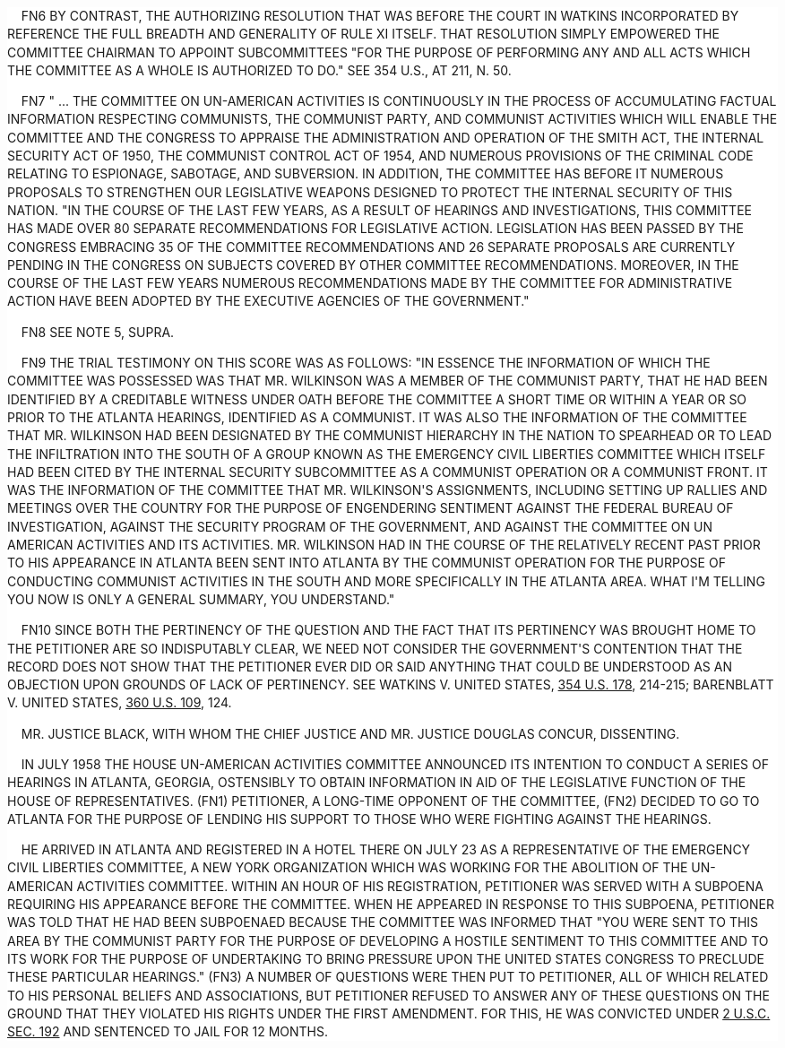     FN6  BY CONTRAST, THE AUTHORIZING RESOLUTION THAT WAS BEFORE THE COURT IN WATKINS INCORPORATED BY REFERENCE THE FULL BREADTH AND GENERALITY OF RULE XI ITSELF.  THAT RESOLUTION SIMPLY EMPOWERED THE COMMITTEE CHAIRMAN TO APPOINT SUBCOMMITTEES "FOR THE PURPOSE OF PERFORMING ANY AND ALL ACTS WHICH THE COMMITTEE AS A WHOLE IS AUTHORIZED TO DO."  SEE 354 U.S., AT 211, N. 50.

    FN7  "  ...  THE COMMITTEE ON UN-AMERICAN ACTIVITIES IS CONTINUOUSLY IN THE PROCESS OF ACCUMULATING FACTUAL INFORMATION RESPECTING COMMUNISTS, THE COMMUNIST PARTY, AND COMMUNIST ACTIVITIES WHICH WILL ENABLE THE COMMITTEE AND THE CONGRESS TO APPRAISE THE ADMINISTRATION AND OPERATION OF THE SMITH ACT, THE INTERNAL SECURITY ACT OF 1950, THE COMMUNIST CONTROL ACT OF 1954, AND NUMEROUS PROVISIONS OF THE CRIMINAL CODE RELATING TO ESPIONAGE, SABOTAGE, AND SUBVERSION.  IN ADDITION, THE COMMITTEE HAS BEFORE IT NUMEROUS PROPOSALS TO STRENGTHEN OUR LEGISLATIVE WEAPONS DESIGNED TO PROTECT THE INTERNAL SECURITY OF THIS NATION.    "IN THE COURSE OF THE LAST FEW YEARS, AS A RESULT OF HEARINGS AND INVESTIGATIONS, THIS COMMITTEE HAS MADE OVER 80 SEPARATE RECOMMENDATIONS FOR LEGISLATIVE ACTION.  LEGISLATION HAS BEEN PASSED BY THE CONGRESS EMBRACING 35 OF THE COMMITTEE RECOMMENDATIONS AND 26 SEPARATE PROPOSALS ARE CURRENTLY PENDING IN THE CONGRESS ON SUBJECTS COVERED BY OTHER COMMITTEE RECOMMENDATIONS.  MOREOVER, IN THE COURSE OF THE LAST FEW YEARS NUMEROUS RECOMMENDATIONS MADE BY THE COMMITTEE FOR ADMINISTRATIVE ACTION HAVE BEEN ADOPTED BY THE EXECUTIVE AGENCIES OF THE GOVERNMENT."

    FN8  SEE NOTE 5, SUPRA.

    FN9  THE TRIAL TESTIMONY ON THIS SCORE WAS AS FOLLOWS:  "IN ESSENCE THE INFORMATION OF WHICH THE COMMITTEE WAS POSSESSED WAS THAT MR. WILKINSON WAS A MEMBER OF THE COMMUNIST PARTY, THAT HE HAD BEEN IDENTIFIED BY A CREDITABLE WITNESS UNDER OATH BEFORE THE COMMITTEE A SHORT TIME OR WITHIN A YEAR OR SO PRIOR TO THE ATLANTA HEARINGS, IDENTIFIED AS A COMMUNIST.  IT WAS ALSO THE INFORMATION OF THE COMMITTEE THAT MR. WILKINSON HAD BEEN DESIGNATED BY THE COMMUNIST HIERARCHY IN THE NATION TO SPEARHEAD OR TO LEAD THE INFILTRATION INTO THE SOUTH OF A GROUP KNOWN AS THE EMERGENCY CIVIL LIBERTIES COMMITTEE WHICH ITSELF HAD BEEN CITED BY THE INTERNAL SECURITY SUBCOMMITTEE AS A COMMUNIST OPERATION OR A COMMUNIST FRONT.  IT WAS THE INFORMATION OF THE COMMITTEE THAT MR. WILKINSON'S ASSIGNMENTS, INCLUDING SETTING UP RALLIES AND MEETINGS OVER THE COUNTRY FOR THE PURPOSE OF ENGENDERING SENTIMENT AGAINST THE FEDERAL BUREAU OF INVESTIGATION, AGAINST THE SECURITY PROGRAM OF THE GOVERNMENT, AND AGAINST THE COMMITTEE ON UN AMERICAN ACTIVITIES AND ITS ACTIVITIES.  MR. WILKINSON HAD IN THE COURSE OF THE RELATIVELY RECENT PAST PRIOR TO HIS APPEARANCE IN ATLANTA BEEN SENT INTO ATLANTA BY THE COMMUNIST OPERATION FOR THE PURPOSE OF CONDUCTING COMMUNIST ACTIVITIES IN THE SOUTH AND MORE SPECIFICALLY IN THE ATLANTA AREA.  WHAT I'M TELLING YOU NOW IS ONLY A GENERAL SUMMARY, YOU UNDERSTAND."

    FN10  SINCE BOTH THE PERTINENCY OF THE QUESTION AND THE FACT THAT ITS PERTINENCY WAS BROUGHT HOME TO THE PETITIONER ARE SO INDISPUTABLY CLEAR, WE NEED NOT CONSIDER THE GOVERNMENT'S CONTENTION THAT THE RECORD DOES NOT SHOW THAT THE PETITIONER EVER DID OR SAID ANYTHING THAT COULD BE UNDERSTOOD AS AN OBJECTION UPON GROUNDS OF LACK OF PERTINENCY.  SEE WATKINS V. UNITED STATES, [354 U.S. 178][/us/courts/scotus/usReporter/354/178], 214-215; BARENBLATT V. UNITED STATES, [360 U.S. 109][/us/courts/scotus/usReporter/360/109], 124.

    MR. JUSTICE BLACK, WITH WHOM THE CHIEF JUSTICE AND MR. JUSTICE DOUGLAS CONCUR, DISSENTING.

    IN JULY 1958 THE HOUSE UN-AMERICAN ACTIVITIES COMMITTEE ANNOUNCED ITS INTENTION TO CONDUCT A SERIES OF HEARINGS IN ATLANTA, GEORGIA, OSTENSIBLY TO OBTAIN INFORMATION IN AID OF THE LEGISLATIVE FUNCTION OF THE HOUSE OF REPRESENTATIVES.  (FN1)  PETITIONER, A LONG-TIME OPPONENT OF THE COMMITTEE, (FN2) DECIDED TO GO TO ATLANTA FOR THE PURPOSE OF LENDING HIS SUPPORT TO THOSE WHO WERE FIGHTING AGAINST THE HEARINGS.

    HE ARRIVED IN ATLANTA AND REGISTERED IN A HOTEL THERE ON JULY 23 AS A REPRESENTATIVE OF THE EMERGENCY CIVIL LIBERTIES COMMITTEE, A NEW YORK ORGANIZATION WHICH WAS WORKING FOR THE ABOLITION OF THE UN-AMERICAN ACTIVITIES COMMITTEE.  WITHIN AN HOUR OF HIS REGISTRATION, PETITIONER WAS SERVED WITH A SUBPOENA REQUIRING HIS APPEARANCE BEFORE THE COMMITTEE.  WHEN HE APPEARED IN RESPONSE TO THIS SUBPOENA, PETITIONER WAS TOLD THAT HE HAD BEEN SUBPOENAED BECAUSE THE COMMITTEE WAS INFORMED THAT "YOU WERE SENT TO THIS AREA BY THE COMMUNIST PARTY FOR THE PURPOSE OF DEVELOPING A HOSTILE SENTIMENT TO THIS COMMITTEE AND TO ITS WORK FOR THE PURPOSE OF UNDERTAKING TO BRING PRESSURE UPON THE UNITED STATES CONGRESS TO PRECLUDE THESE PARTICULAR HEARINGS."  (FN3)  A NUMBER OF QUESTIONS WERE THEN PUT TO PETITIONER, ALL OF WHICH RELATED TO HIS PERSONAL BELIEFS AND ASSOCIATIONS, BUT PETITIONER REFUSED TO ANSWER ANY OF THESE QUESTIONS ON THE GROUND THAT THEY VIOLATED HIS RIGHTS UNDER THE FIRST AMENDMENT.  FOR THIS, HE WAS CONVICTED UNDER [2 U.S.C. SEC. 192][/us/usc/t2/s192] AND SENTENCED TO JAIL FOR 12 MONTHS.


[/us/courts/scotus/usReporter/365/399]: https://publicdocs.github.io/go/links?ns=uslm-x&ref=%2Fus%2Fcourts%2Fscotus%2FusReporter%2F365%2F399
[/us/usc/t2/s192]: https://publicdocs.github.io/go/links?ns=uslm&ref=%2Fus%2Fusc%2Ft2%2Fs192
[/us/courts/scotus/usReporter/360/109]: https://publicdocs.github.io/go/links?ns=uslm-x&ref=%2Fus%2Fcourts%2Fscotus%2FusReporter%2F360%2F109
[/us/courts/scotus/usReporter/360/109]: https://publicdocs.github.io/go/links?ns=uslm-x&ref=%2Fus%2Fcourts%2Fscotus%2FusReporter%2F360%2F109
[/us/courts/scotus/usReporter/360/109]: https://publicdocs.github.io/go/links?ns=uslm-x&ref=%2Fus%2Fcourts%2Fscotus%2FusReporter%2F360%2F109
[/us/courts/scotus/usReporter/362/926]: https://publicdocs.github.io/go/links?ns=uslm-x&ref=%2Fus%2Fcourts%2Fscotus%2FusReporter%2F362%2F926
[/us/courts/scotus/usReporter/354/178]: https://publicdocs.github.io/go/links?ns=uslm-x&ref=%2Fus%2Fcourts%2Fscotus%2FusReporter%2F354%2F178
[/us/courts/scotus/usReporter/360/109]: https://publicdocs.github.io/go/links?ns=uslm-x&ref=%2Fus%2Fcourts%2Fscotus%2FusReporter%2F360%2F109
[/us/usc/t2/s192]: https://publicdocs.github.io/go/links?ns=uslm&ref=%2Fus%2Fusc%2Ft2%2Fs192
[/us/usc/t2/s192]: https://publicdocs.github.io/go/links?ns=uslm&ref=%2Fus%2Fusc%2Ft2%2Fs192
[/us/stat/60/812]: https://publicdocs.github.io/go/links?ns=uslm&ref=%2Fus%2Fstat%2F60%2F812
[/us/stat/60/823]: https://publicdocs.github.io/go/links?ns=uslm&ref=%2Fus%2Fstat%2F60%2F823
[/us/courts/scotus/usReporter/354/178]: https://publicdocs.github.io/go/links?ns=uslm-x&ref=%2Fus%2Fcourts%2Fscotus%2FusReporter%2F354%2F178
[/us/courts/scotus/usReporter/360/109]: https://publicdocs.github.io/go/links?ns=uslm-x&ref=%2Fus%2Fcourts%2Fscotus%2FusReporter%2F360%2F109
[/us/usc/t2/s192]: https://publicdocs.github.io/go/links?ns=uslm&ref=%2Fus%2Fusc%2Ft2%2Fs192
[/us/courts/scotus/usReporter/364/388]: https://publicdocs.github.io/go/links?ns=uslm-x&ref=%2Fus%2Fcourts%2Fscotus%2FusReporter%2F364%2F388
[/us/courts/scotus/usReporter/360/109]: https://publicdocs.github.io/go/links?ns=uslm-x&ref=%2Fus%2Fcourts%2Fscotus%2FusReporter%2F360%2F109
[/us/courts/scotus/usReporter/360/109]: https://publicdocs.github.io/go/links?ns=uslm-x&ref=%2Fus%2Fcourts%2Fscotus%2FusReporter%2F360%2F109
[/us/usc/t18/s3500]: https://publicdocs.github.io/go/links?ns=uslm&ref=%2Fus%2Fusc%2Ft18%2Fs3500
[/us/courts/scotus/usReporter/351/115]: https://publicdocs.github.io/go/links?ns=uslm-x&ref=%2Fus%2Fcourts%2Fscotus%2FusReporter%2F351%2F115
[/us/courts/scotus/usReporter/352/1]: https://publicdocs.github.io/go/links?ns=uslm-x&ref=%2Fus%2Fcourts%2Fscotus%2FusReporter%2F352%2F1
[/us/courts/scotus/usReporter/339/382]: https://publicdocs.github.io/go/links?ns=uslm-x&ref=%2Fus%2Fcourts%2Fscotus%2FusReporter%2F339%2F382
[/us/courts/scotus/usReporter/343/250]: https://publicdocs.github.io/go/links?ns=uslm-x&ref=%2Fus%2Fcourts%2Fscotus%2FusReporter%2F343%2F250
[/us/courts/scotus/usReporter/274/357]: https://publicdocs.github.io/go/links?ns=uslm-x&ref=%2Fus%2Fcourts%2Fscotus%2FusReporter%2F274%2F357
[/us/courts/scotus/usReporter/299/353]: https://publicdocs.github.io/go/links?ns=uslm-x&ref=%2Fus%2Fcourts%2Fscotus%2FusReporter%2F299%2F353
[/us/courts/scotus/usReporter/92/542]: https://publicdocs.github.io/go/links?ns=uslm-x&ref=%2Fus%2Fcourts%2Fscotus%2FusReporter%2F92%2F542
[/us/courts/scotus/usReporter/345/41]: https://publicdocs.github.io/go/links?ns=uslm-x&ref=%2Fus%2Fcourts%2Fscotus%2FusReporter%2F345%2F41
[/us/courts/scotus/usReporter/347/612]: https://publicdocs.github.io/go/links?ns=uslm-x&ref=%2Fus%2Fcourts%2Fscotus%2FusReporter%2F347%2F612
[/us/courts/scotus/usReporter/354/178]: https://publicdocs.github.io/go/links?ns=uslm-x&ref=%2Fus%2Fcourts%2Fscotus%2FusReporter%2F354%2F178
[/us/stat/60/828]: https://publicdocs.github.io/go/links?ns=uslm&ref=%2Fus%2Fstat%2F60%2F828
[/us/courts/scotus/usReporter/358/147]: https://publicdocs.github.io/go/links?ns=uslm-x&ref=%2Fus%2Fcourts%2Fscotus%2FusReporter%2F358%2F147
[/us/courts/scotus/usReporter/360/109]: https://publicdocs.github.io/go/links?ns=uslm-x&ref=%2Fus%2Fcourts%2Fscotus%2FusReporter%2F360%2F109
[/us/courts/scotus/usReporter/360/72]: https://publicdocs.github.io/go/links?ns=uslm-x&ref=%2Fus%2Fcourts%2Fscotus%2FusReporter%2F360%2F72